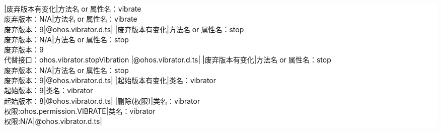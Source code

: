 |废弃版本有变化|方法名 or 属性名：vibrate<br>废弃版本：N/A|方法名 or 属性名：vibrate<br>废弃版本：9|@ohos.vibrator.d.ts|
|废弃版本有变化|方法名 or 属性名：stop<br>废弃版本：N/A|方法名 or 属性名：stop<br>废弃版本：9<br>代替接口：ohos.vibrator.stopVibration     |@ohos.vibrator.d.ts|
|废弃版本有变化|方法名 or 属性名：stop<br>废弃版本：N/A|方法名 or 属性名：stop<br>废弃版本：9|@ohos.vibrator.d.ts|
|起始版本有变化|类名：vibrator<br>起始版本：9|类名：vibrator<br>起始版本：8|@ohos.vibrator.d.ts|
|删除(权限)|类名：vibrator<br>权限:ohos.permission.VIBRATE|类名：vibrator<br>权限:N/A|@ohos.vibrator.d.ts|

